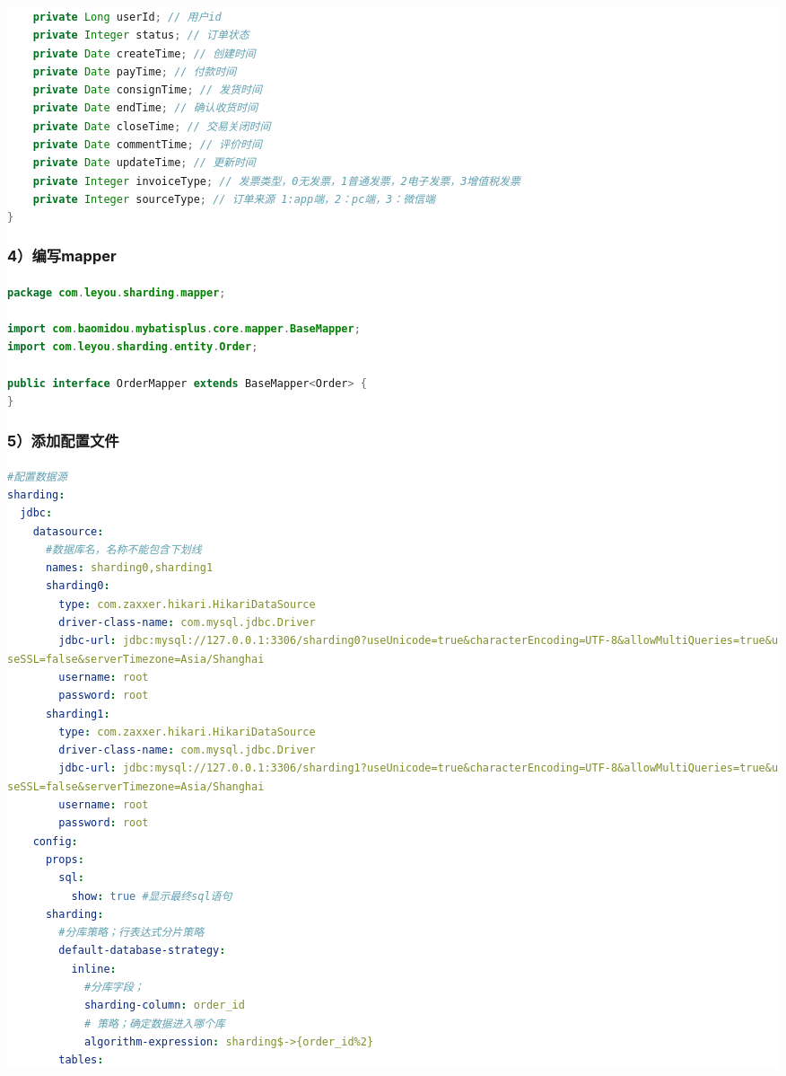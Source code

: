```java
    private Long userId; // 用户id
    private Integer status; // 订单状态
    private Date createTime; // 创建时间
    private Date payTime; // 付款时间
    private Date consignTime; // 发货时间
    private Date endTime; // 确认收货时间
    private Date closeTime; // 交易关闭时间
    private Date commentTime; // 评价时间
    private Date updateTime; // 更新时间
    private Integer invoiceType; // 发票类型，0无发票，1普通发票，2电子发票，3增值税发票
    private Integer sourceType; // 订单来源 1:app端，2：pc端，3：微信端
}
```



### 4）编写mapper

```java
package com.leyou.sharding.mapper;

import com.baomidou.mybatisplus.core.mapper.BaseMapper;
import com.leyou.sharding.entity.Order;

public interface OrderMapper extends BaseMapper<Order> {
}
```



### 5）添加配置文件

```yml
#配置数据源
sharding:
  jdbc:
    datasource:
      #数据库名，名称不能包含下划线
      names: sharding0,sharding1
      sharding0:
        type: com.zaxxer.hikari.HikariDataSource
        driver-class-name: com.mysql.jdbc.Driver
        jdbc-url: jdbc:mysql://127.0.0.1:3306/sharding0?useUnicode=true&characterEncoding=UTF-8&allowMultiQueries=true&useSSL=false&serverTimezone=Asia/Shanghai
        username: root
        password: root
      sharding1:
        type: com.zaxxer.hikari.HikariDataSource
        driver-class-name: com.mysql.jdbc.Driver
        jdbc-url: jdbc:mysql://127.0.0.1:3306/sharding1?useUnicode=true&characterEncoding=UTF-8&allowMultiQueries=true&useSSL=false&serverTimezone=Asia/Shanghai
        username: root
        password: root
    config:
      props:
        sql:
          show: true #显示最终sql语句
      sharding:
        #分库策略；行表达式分片策略
        default-database-strategy:
          inline:
            #分库字段；
            sharding-column: order_id
            # 策略；确定数据进入哪个库
            algorithm-expression: sharding$->{order_id%2}
        tables:
```